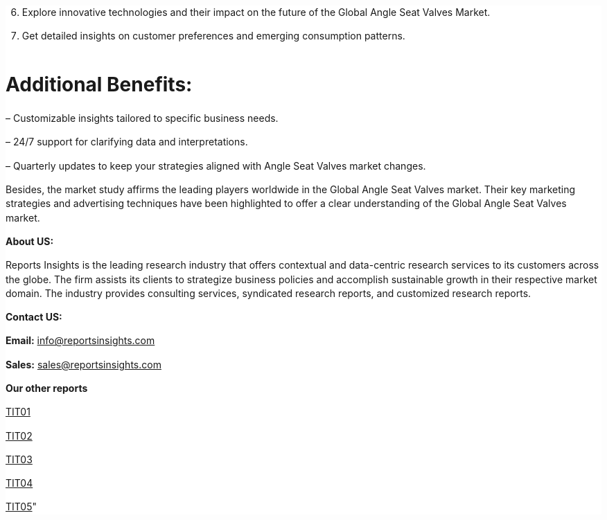 6. Explore innovative technologies and their impact on the future of the Global Angle Seat Valves Market.

7. Get detailed insights on customer preferences and emerging consumption patterns.

# <strong>Additional Benefits:</strong>

– Customizable insights tailored to specific business needs.

– 24/7 support for clarifying data and interpretations.

– Quarterly updates to keep your strategies aligned with Angle Seat Valves market changes.

Besides, the market study affirms the leading players worldwide in the Global Angle Seat Valves market. Their key marketing strategies and advertising techniques have been highlighted to offer a clear understanding of the Global Angle Seat Valves market.

<strong><strong>About US</strong>:</strong>

Reports Insights is the leading research industry that offers contextual and data-centric research services to its customers across the globe. The firm assists its clients to strategize business policies and accomplish sustainable growth in their respective market domain. The industry provides consulting services, syndicated research reports, and customized research reports.

<strong>Contact US:</strong>

<p class=><b>Email:</b> <a href=mailto:info@reportsinsights.com>info@reportsinsights.com</a></p>
<p class=><b>Sales:</b> <a href=mailto:sales@reportsinsights.com>sales@reportsinsights.com</a></p>

<strong>Our other reports</strong>

<a href=LIN01>TIT01</a>

<a href=LIN02>TIT02</a>

<a href=LIN03>TIT03</a>

<a href=LIN04>TIT04</a>

<a href=LIN05>TIT05</a>"
